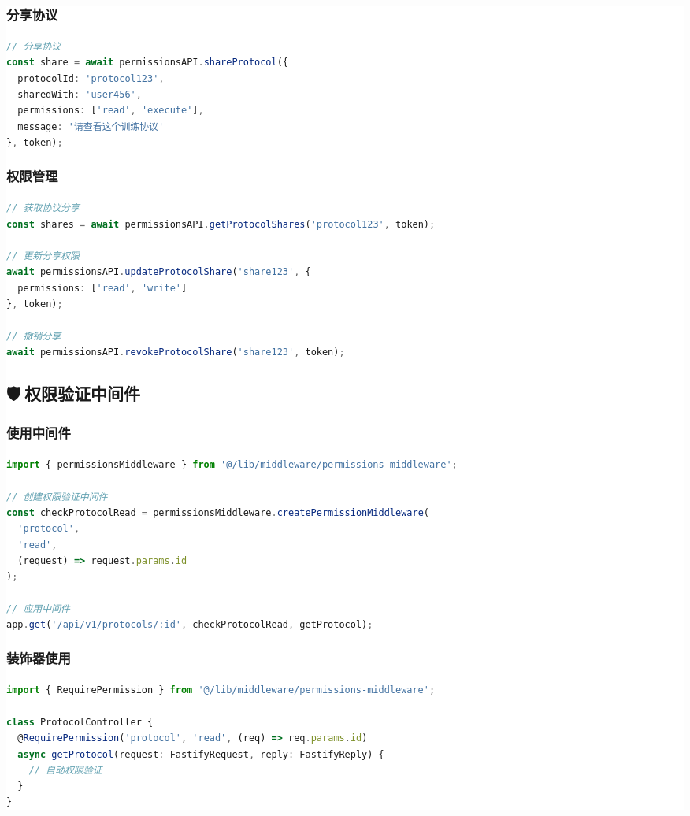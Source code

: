 ### 分享协议
```typescript
// 分享协议
const share = await permissionsAPI.shareProtocol({
  protocolId: 'protocol123',
  sharedWith: 'user456',
  permissions: ['read', 'execute'],
  message: '请查看这个训练协议'
}, token);
```

### 权限管理
```typescript
// 获取协议分享
const shares = await permissionsAPI.getProtocolShares('protocol123', token);

// 更新分享权限
await permissionsAPI.updateProtocolShare('share123', {
  permissions: ['read', 'write']
}, token);

// 撤销分享
await permissionsAPI.revokeProtocolShare('share123', token);
```

## 🛡️ 权限验证中间件

### 使用中间件
```typescript
import { permissionsMiddleware } from '@/lib/middleware/permissions-middleware';

// 创建权限验证中间件
const checkProtocolRead = permissionsMiddleware.createPermissionMiddleware(
  'protocol',
  'read',
  (request) => request.params.id
);

// 应用中间件
app.get('/api/v1/protocols/:id', checkProtocolRead, getProtocol);
```

### 装饰器使用
```typescript
import { RequirePermission } from '@/lib/middleware/permissions-middleware';

class ProtocolController {
  @RequirePermission('protocol', 'read', (req) => req.params.id)
  async getProtocol(request: FastifyRequest, reply: FastifyReply) {
    // 自动权限验证
  }
}
```
